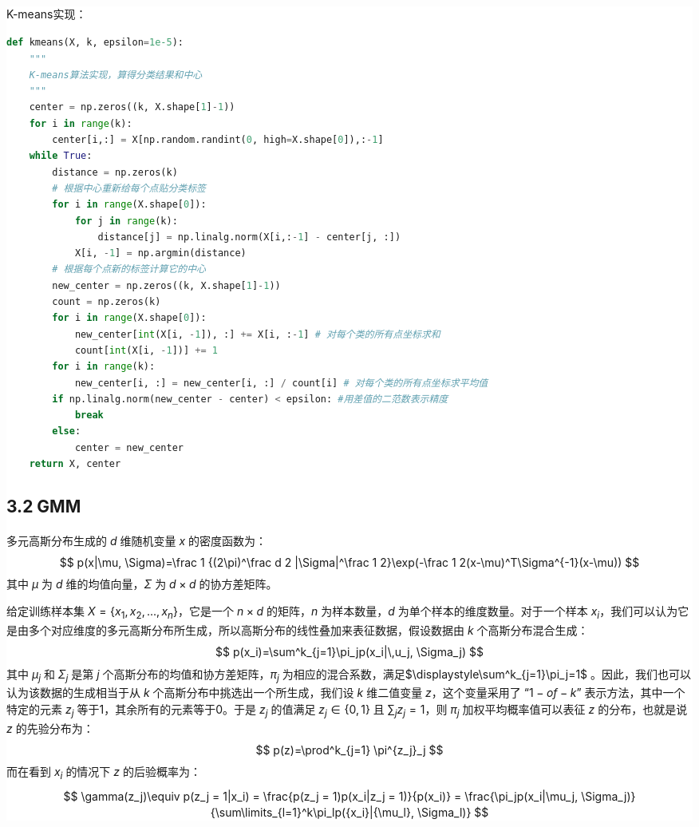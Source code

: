 K-means实现：

```python
def kmeans(X, k, epsilon=1e-5):
    """
    K-means算法实现，算得分类结果和中心
    """
    center = np.zeros((k, X.shape[1]-1))
    for i in range(k):
        center[i,:] = X[np.random.randint(0, high=X.shape[0]),:-1]
    while True:
        distance = np.zeros(k)
        # 根据中心重新给每个点贴分类标签
        for i in range(X.shape[0]):
            for j in range(k):
                distance[j] = np.linalg.norm(X[i,:-1] - center[j, :])
            X[i, -1] = np.argmin(distance)
        # 根据每个点新的标签计算它的中心
        new_center = np.zeros((k, X.shape[1]-1))
        count = np.zeros(k)
        for i in range(X.shape[0]):
            new_center[int(X[i, -1]), :] += X[i, :-1] # 对每个类的所有点坐标求和
            count[int(X[i, -1])] += 1
        for i in range(k):
            new_center[i, :] = new_center[i, :] / count[i] # 对每个类的所有点坐标求平均值
        if np.linalg.norm(new_center - center) < epsilon: #用差值的二范数表示精度
            break
        else:
            center = new_center
    return X, center
```


## 3.2 GMM

多元高斯分布生成的 $d$ 维随机变量 $x$ 的密度函数为：
$$
p(x|\mu, \Sigma)=\frac 1 {(2\pi)^\frac d 2 |\Sigma|^\frac 1 2}\exp(-\frac 1 2(x-\mu)^T\Sigma^{-1}(x-\mu))
$$
其中 $\mu$ 为 $d$ 维的均值向量，$\Sigma$ 为 $d\times d$ 的协方差矩阵。

给定训练样本集 $X=\{x_1, x_2, ..., x_n\}$，它是一个 $n\times d$ 的矩阵，$n$ 为样本数量，$d$ 为单个样本的维度数量。对于一个样本 $x_i$，我们可以认为它是由多个对应维度的多元高斯分布所生成，所以⾼斯分布的线性叠加来表征数据，假设数据由 $k$ 个高斯分布混合生成：
$$
p(x_i)=\sum^k_{j=1}\pi_jp(x_i|\,u_j, \Sigma_j)
$$
其中 $\mu_j$ 和 $\Sigma_j$ 是第 $j$ 个高斯分布的均值和协方差矩阵，$\pi_j$ 为相应的混合系数，满足$\displaystyle\sum^k_{j=1}\pi_j=1$
。因此，我们也可以认为该数据的生成相当于从 $k$ 个高斯分布中挑选出一个所生成，我们设 $k$ 维二值变量 $z$，这个变量采⽤了 “$1-of-k$” 表⽰⽅法，其中⼀个特定的元素 $z_j$ 等于1，其余所有的元素等于0。于是 $z_j$ 的值满⾜ $z_j \in \{0, 1\}$ 且 $\displaystyle\sum_j z_j=1$，则 $\pi_j$ 加权平均概率值可以表征 $z$ 的分布，也就是说 $z$ 的先验分布为：
$$
p(z)=\prod^k_{j=1} \pi^{z_j}_j
$$
而在看到 $x_i$ 的情况下 $z$ 的后验概率为：
$$
\gamma(z_j)\equiv p(z_j = 1|x_i) = 
\frac{p(z_j = 1)p(x_i|z_j = 1)}{p(x_i)}
= \frac{\pi_jp(x_i|\mu_j, \Sigma_j)}{\sum\limits_{l=1}^k\pi_lp({x_i}|{\mu_l}, \Sigma_l)}
$$

